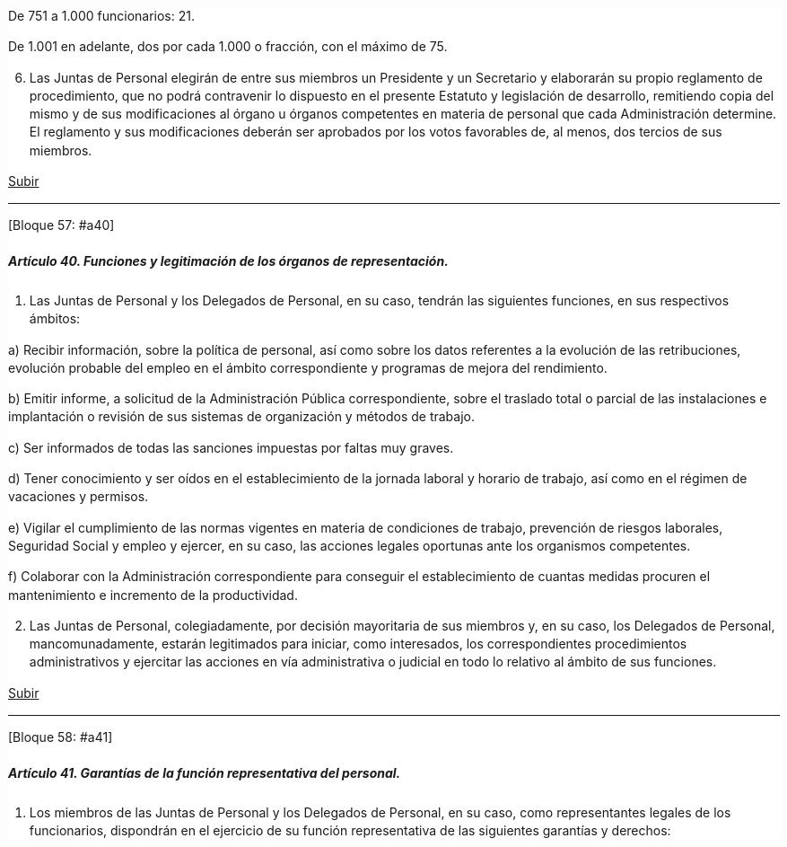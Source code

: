 De 751 a 1.000 funcionarios: 21.

De 1.001 en adelante, dos por cada 1.000 o fracción, con el máximo de 75.

6. Las Juntas de Personal elegirán de entre sus miembros un Presidente y un Secretario y elaborarán su propio reglamento de procedimiento, que no podrá contravenir lo dispuesto en el presente Estatuto y legislación de desarrollo, remitiendo copia del mismo y de sus modificaciones al órgano u órganos competentes en materia de personal que cada Administración determine. El reglamento y sus modificaciones deberán ser aprobados por los votos favorables de, al menos, dos tercios de sus miembros.

[Subir](https://www.boe.es/buscar/act.php?id=BOE-A-2015-11719#top)

---

[Bloque 57: #a40]

##### Artículo 40. Funciones y legitimación de los órganos de representación.

1. Las Juntas de Personal y los Delegados de Personal, en su caso, tendrán las siguientes funciones, en sus respectivos ámbitos:

a) Recibir información, sobre la política de personal, así como sobre los datos referentes a la evolución de las retribuciones, evolución probable del empleo en el ámbito correspondiente y programas de mejora del rendimiento.

b) Emitir informe, a solicitud de la Administración Pública correspondiente, sobre el traslado total o parcial de las instalaciones e implantación o revisión de sus sistemas de organización y métodos de trabajo.

c) Ser informados de todas las sanciones impuestas por faltas muy graves.

d) Tener conocimiento y ser oídos en el establecimiento de la jornada laboral y horario de trabajo, así como en el régimen de vacaciones y permisos.

e) Vigilar el cumplimiento de las normas vigentes en materia de condiciones de trabajo, prevención de riesgos laborales, Seguridad Social y empleo y ejercer, en su caso, las acciones legales oportunas ante los organismos competentes.

f) Colaborar con la Administración correspondiente para conseguir el establecimiento de cuantas medidas procuren el mantenimiento e incremento de la productividad.

2. Las Juntas de Personal, colegiadamente, por decisión mayoritaria de sus miembros y, en su caso, los Delegados de Personal, mancomunadamente, estarán legitimados para iniciar, como interesados, los correspondientes procedimientos administrativos y ejercitar las acciones en vía administrativa o judicial en todo lo relativo al ámbito de sus funciones.

[Subir](https://www.boe.es/buscar/act.php?id=BOE-A-2015-11719#top)

---

[Bloque 58: #a41]

##### Artículo 41. Garantías de la función representativa del personal.

1. Los miembros de las Juntas de Personal y los Delegados de Personal, en su caso, como representantes legales de los funcionarios, dispondrán en el ejercicio de su función representativa de las siguientes garantías y derechos:
